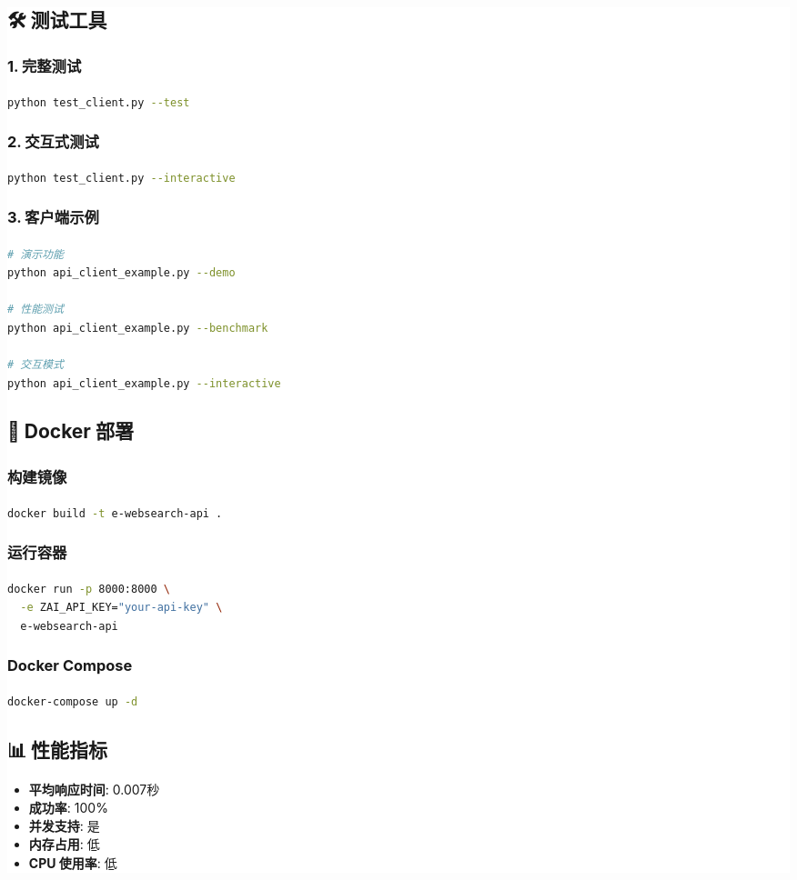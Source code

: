 ## 🛠️ 测试工具

### 1. 完整测试

```bash
python test_client.py --test
```

### 2. 交互式测试

```bash
python test_client.py --interactive
```

### 3. 客户端示例

```bash
# 演示功能
python api_client_example.py --demo

# 性能测试
python api_client_example.py --benchmark

# 交互模式
python api_client_example.py --interactive
```

## 🐳 Docker 部署

### 构建镜像

```bash
docker build -t e-websearch-api .
```

### 运行容器

```bash
docker run -p 8000:8000 \
  -e ZAI_API_KEY="your-api-key" \
  e-websearch-api
```

### Docker Compose

```bash
docker-compose up -d
```

## 📊 性能指标

- **平均响应时间**: 0.007秒
- **成功率**: 100%
- **并发支持**: 是
- **内存占用**: 低
- **CPU 使用率**: 低
